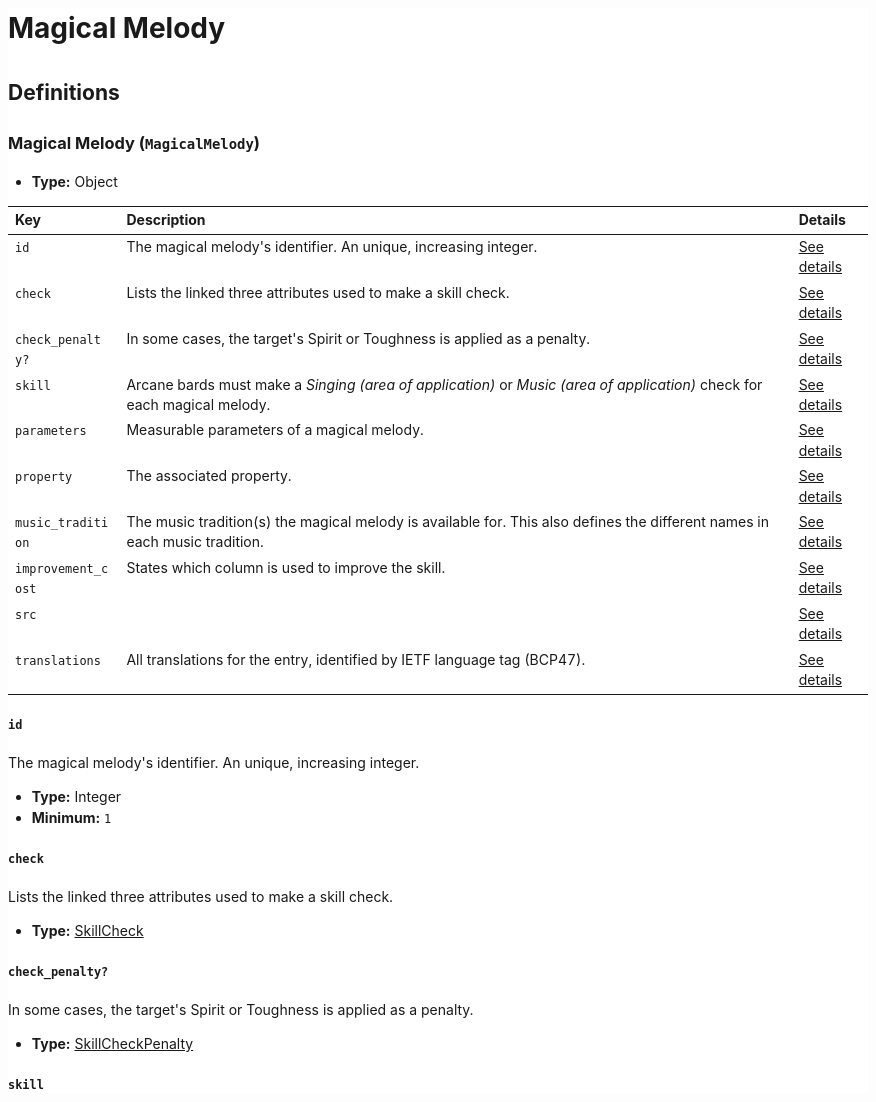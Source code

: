 # Magical Melody

## Definitions

### <a name="MagicalMelody"></a> Magical Melody (`MagicalMelody`)

- **Type:** Object

Key | Description | Details
:-- | :-- | :--
`id` | The magical melody's identifier. An unique, increasing integer. | <a href="#MagicalMelody/id">See details</a>
`check` | Lists the linked three attributes used to make a skill check. | <a href="#MagicalMelody/check">See details</a>
`check_penalty?` | In some cases, the target's Spirit or Toughness is applied as a penalty. | <a href="#MagicalMelody/check_penalty">See details</a>
`skill` | Arcane bards must make a *Singing (area of application)* or *Music (area of application)* check for each magical melody. | <a href="#MagicalMelody/skill">See details</a>
`parameters` | Measurable parameters of a magical melody. | <a href="#MagicalMelody/parameters">See details</a>
`property` | The associated property. | <a href="#MagicalMelody/property">See details</a>
`music_tradition` | The music tradition(s) the magical melody is available for. This also defines the different names in each music tradition. | <a href="#MagicalMelody/music_tradition">See details</a>
`improvement_cost` | States which column is used to improve the skill. | <a href="#MagicalMelody/improvement_cost">See details</a>
`src` |  | <a href="#MagicalMelody/src">See details</a>
`translations` | All translations for the entry, identified by IETF language tag (BCP47). | <a href="#MagicalMelody/translations">See details</a>

#### <a name="MagicalMelody/id"></a> `id`

The magical melody's identifier. An unique, increasing integer.

- **Type:** Integer
- **Minimum:** `1`

#### <a name="MagicalMelody/check"></a> `check`

Lists the linked three attributes used to make a skill check.

- **Type:** <a href="../_SkillCheck.md#SkillCheck">SkillCheck</a>

#### <a name="MagicalMelody/check_penalty"></a> `check_penalty?`

In some cases, the target's Spirit or Toughness is applied as a penalty.

- **Type:** <a href="../_SkillCheck.md#SkillCheckPenalty">SkillCheckPenalty</a>

#### <a name="MagicalMelody/skill"></a> `skill`
